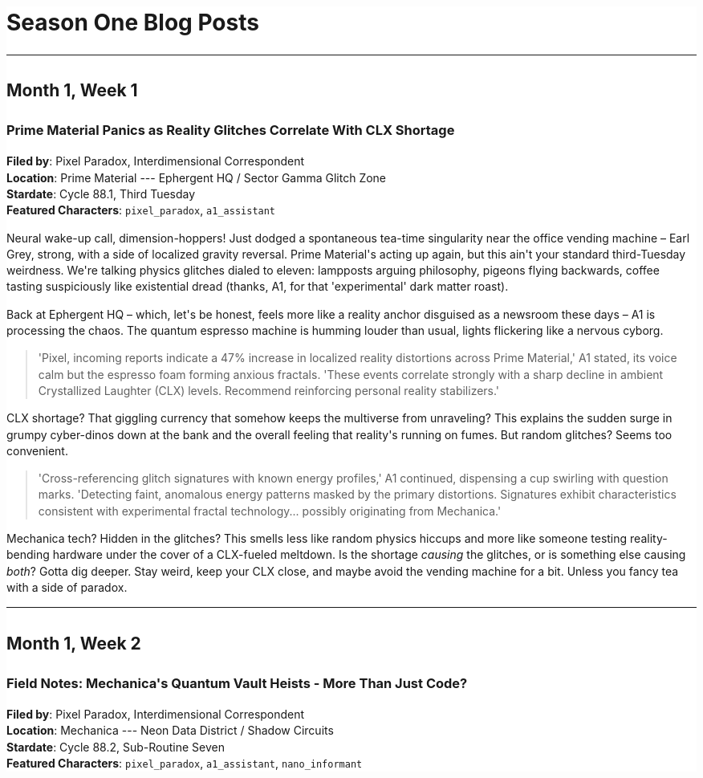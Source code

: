 # Season One Blog Posts

---

## Month 1, Week 1  
### Prime Material Panics as Reality Glitches Correlate With CLX Shortage  
**Filed by**: Pixel Paradox, Interdimensional Correspondent  
**Location**: Prime Material --- Ephergent HQ / Sector Gamma Glitch Zone  
**Stardate**: Cycle 88.1, Third Tuesday  
**Featured Characters**: `pixel_paradox`, `a1_assistant`  

Neural wake-up call, dimension-hoppers! Just dodged a spontaneous tea-time singularity near the office vending machine – Earl Grey, strong, with a side of localized gravity reversal. Prime Material's acting up again, but this ain't your standard third-Tuesday weirdness. We're talking physics glitches dialed to eleven: lampposts arguing philosophy, pigeons flying backwards, coffee tasting suspiciously like existential dread (thanks, A1, for that 'experimental' dark matter roast).  

Back at Ephergent HQ – which, let's be honest, feels more like a reality anchor disguised as a newsroom these days – A1 is processing the chaos. The quantum espresso machine is humming louder than usual, lights flickering like a nervous cyborg.  

> 'Pixel, incoming reports indicate a 47% increase in localized reality distortions across Prime Material,' A1 stated, its voice calm but the espresso foam forming anxious fractals. 'These events correlate strongly with a sharp decline in ambient Crystallized Laughter (CLX) levels. Recommend reinforcing personal reality stabilizers.'  

CLX shortage? That giggling currency that somehow keeps the multiverse from unraveling? This explains the sudden surge in grumpy cyber-dinos down at the bank and the overall feeling that reality's running on fumes. But random glitches? Seems too convenient.  

> 'Cross-referencing glitch signatures with known energy profiles,' A1 continued, dispensing a cup swirling with question marks. 'Detecting faint, anomalous energy patterns masked by the primary distortions. Signatures exhibit characteristics consistent with experimental fractal technology... possibly originating from Mechanica.'  

Mechanica tech? Hidden in the glitches? This smells less like random physics hiccups and more like someone testing reality-bending hardware under the cover of a CLX-fueled meltdown. Is the shortage *causing* the glitches, or is something else causing *both*? Gotta dig deeper. Stay weird, keep your CLX close, and maybe avoid the vending machine for a bit. Unless you fancy tea with a side of paradox.  

---

## Month 1, Week 2  
### Field Notes: Mechanica's Quantum Vault Heists - More Than Just Code?  
**Filed by**: Pixel Paradox, Interdimensional Correspondent  
**Location**: Mechanica --- Neon Data District / Shadow Circuits  
**Stardate**: Cycle 88.2, Sub-Routine Seven  
**Featured Characters**: `pixel_paradox`, `a1_assistant`, `nano_informant`  
